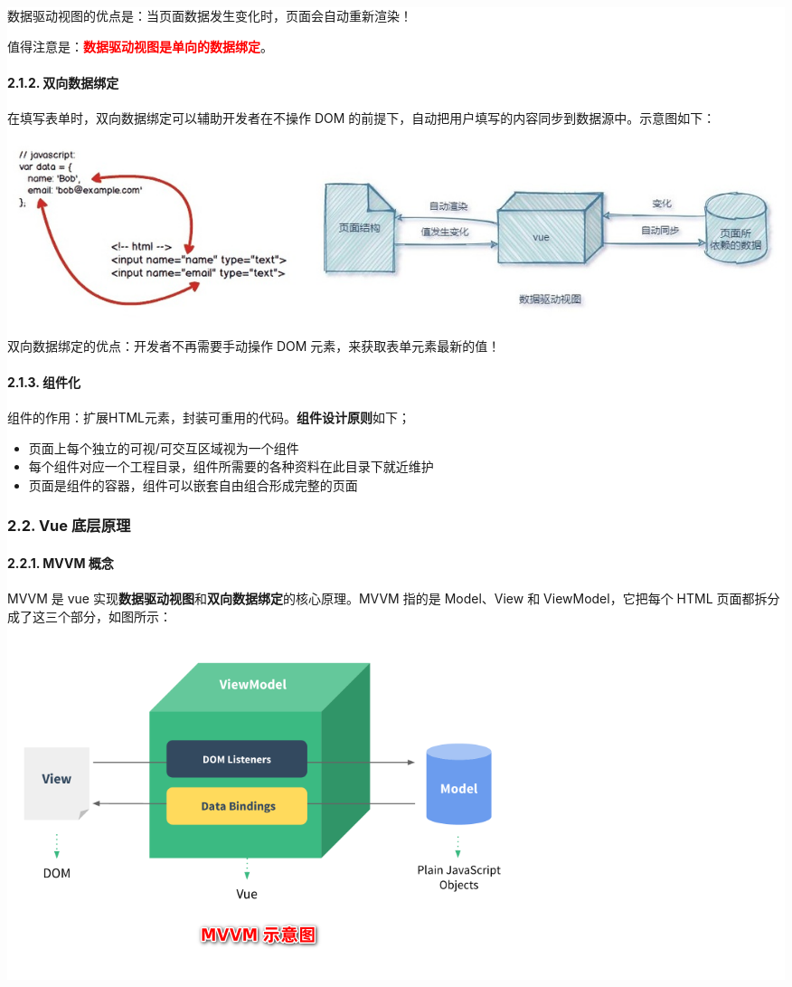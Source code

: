 数据驱动视图的优点是：当页面数据发生变化时，页面会自动重新渲染！

值得注意是：<font color=red>**数据驱动视图是单向的数据绑定**</font>。

#### 2.1.2. 双向数据绑定

在填写表单时，双向数据绑定可以辅助开发者在不操作 DOM 的前提下，自动把用户填写的内容同步到数据源中。示意图如下：

![](images/20211114171516343_10491.jpg)

双向数据绑定的优点：开发者不再需要手动操作 DOM 元素，来获取表单元素最新的值！

#### 2.1.3. 组件化

组件的作用：扩展HTML元素，封装可重用的代码。**组件设计原则**如下；

- 页面上每个独立的可视/可交互区域视为一个组件
- 每个组件对应一个工程目录，组件所需要的各种资料在此目录下就近维护
- 页面是组件的容器，组件可以嵌套自由组合形成完整的页面

### 2.2. Vue 底层原理

#### 2.2.1. MVVM 概念

MVVM 是 vue 实现**数据驱动视图**和**双向数据绑定**的核心原理。MVVM 指的是 Model、View 和 ViewModel，它把每个 HTML 页面都拆分成了这三个部分，如图所示：

![](images/20211114171948042_22244.png)
